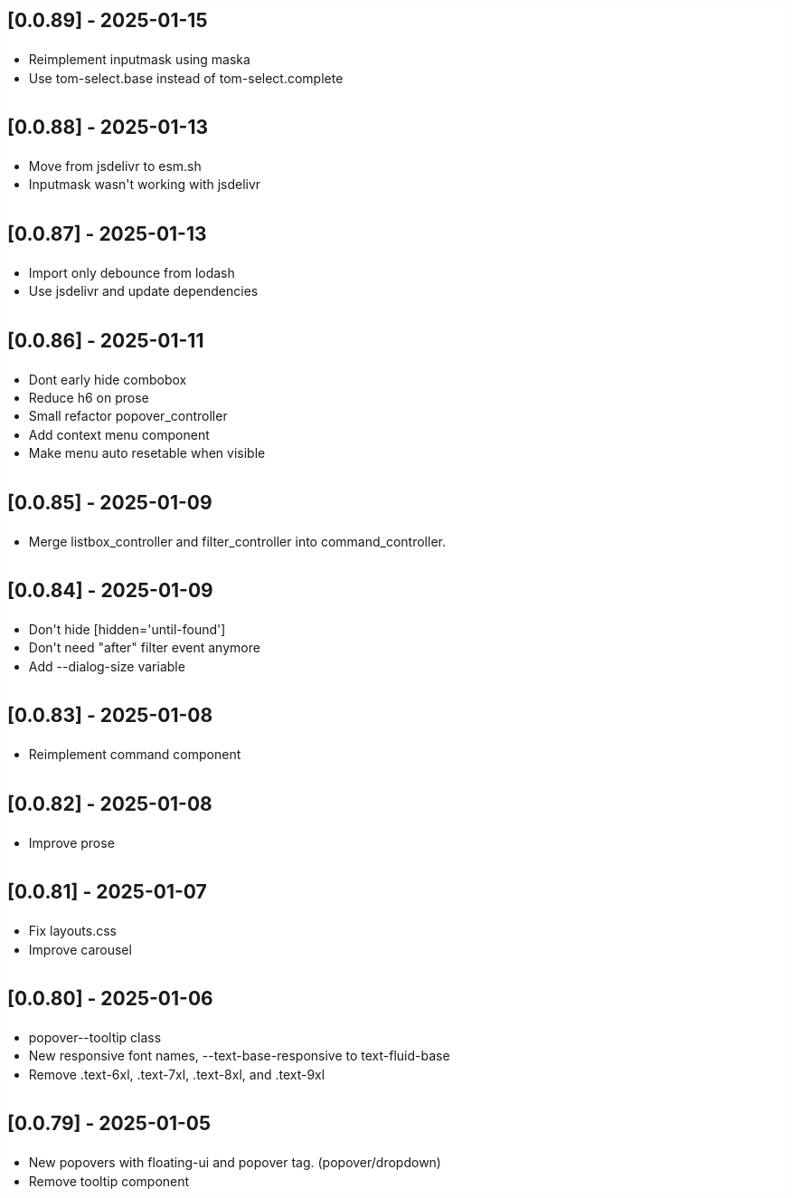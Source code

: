 ## [0.0.89] - 2025-01-15
- Reimplement inputmask using maska
- Use tom-select.base instead of tom-select.complete

## [0.0.88] - 2025-01-13
- Move from jsdelivr to esm.sh
- Inputmask wasn't working with jsdelivr

## [0.0.87] - 2025-01-13
- Import only debounce from lodash
- Use jsdelivr and update dependencies

## [0.0.86] - 2025-01-11
- Dont early hide combobox
- Reduce h6 on prose
- Small refactor popover_controller
- Add context menu component
- Make menu auto resetable when visible

## [0.0.85] - 2025-01-09
- Merge listbox_controller and filter_controller into command_controller.

## [0.0.84] - 2025-01-09
- Don't hide [hidden='until-found']
- Don't need "after" filter event anymore
- Add --dialog-size variable

## [0.0.83] - 2025-01-08
- Reimplement command component

## [0.0.82] - 2025-01-08
- Improve prose

## [0.0.81] - 2025-01-07
- Fix layouts.css
- Improve carousel

## [0.0.80] - 2025-01-06
- popover--tooltip class
- New responsive font names, --text-base-responsive to text-fluid-base
- Remove .text-6xl, .text-7xl, .text-8xl, and .text-9xl

## [0.0.79] - 2025-01-05
- New popovers with floating-ui and popover tag. (popover/dropdown)
- Remove tooltip component
